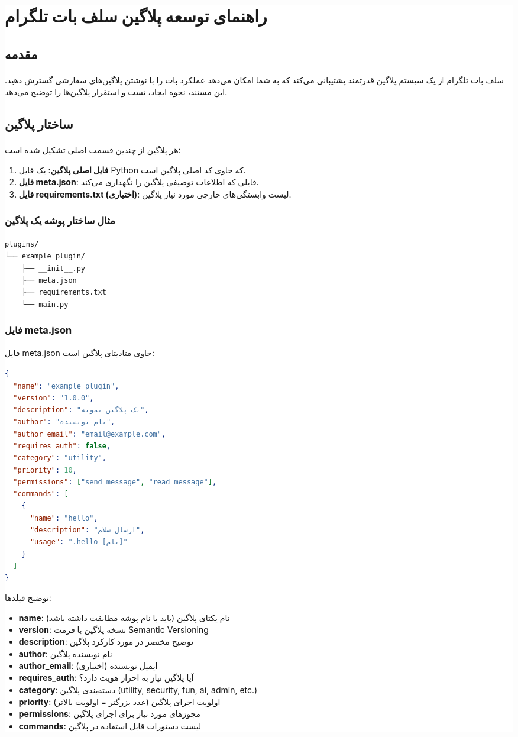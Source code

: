 # راهنمای توسعه پلاگین سلف بات تلگرام

## مقدمه
سلف بات تلگرام از یک سیستم پلاگین قدرتمند پشتیبانی می‌کند که به شما امکان می‌دهد عملکرد بات را با نوشتن پلاگین‌های سفارشی گسترش دهید. این مستند، نحوه ایجاد، تست و استقرار پلاگین‌ها را توضیح می‌دهد.

## ساختار پلاگین
هر پلاگین از چندین قسمت اصلی تشکیل شده است:

1. **فایل اصلی پلاگین**: یک فایل Python که حاوی کد اصلی پلاگین است.
2. **فایل meta.json**: فایلی که اطلاعات توصیفی پلاگین را نگهداری می‌کند.
3. **فایل requirements.txt (اختیاری)**: لیست وابستگی‌های خارجی مورد نیاز پلاگین.

### مثال ساختار پوشه یک پلاگین
```
plugins/
└── example_plugin/
    ├── __init__.py
    ├── meta.json
    ├── requirements.txt
    └── main.py
```

### فایل meta.json
فایل meta.json حاوی متادیتای پلاگین است:

```json
{
  "name": "example_plugin",
  "version": "1.0.0",
  "description": "یک پلاگین نمونه",
  "author": "نام نویسنده",
  "author_email": "email@example.com",
  "requires_auth": false,
  "category": "utility",
  "priority": 10,
  "permissions": ["send_message", "read_message"],
  "commands": [
    {
      "name": "hello",
      "description": "ارسال سلام",
      "usage": ".hello [نام]"
    }
  ]
}
```

توضیح فیلدها:
- **name**: نام یکتای پلاگین (باید با نام پوشه مطابقت داشته باشد)
- **version**: نسخه پلاگین با فرمت Semantic Versioning
- **description**: توضیح مختصر در مورد کارکرد پلاگین
- **author**: نام نویسنده پلاگین
- **author_email**: ایمیل نویسنده (اختیاری)
- **requires_auth**: آیا پلاگین نیاز به احراز هویت دارد؟
- **category**: دسته‌بندی پلاگین (utility, security, fun, ai, admin, etc.)
- **priority**: اولویت اجرای پلاگین (عدد بزرگتر = اولویت بالاتر)
- **permissions**: مجوزهای مورد نیاز برای اجرای پلاگین
- **commands**: لیست دستورات قابل استفاده در پلاگین
